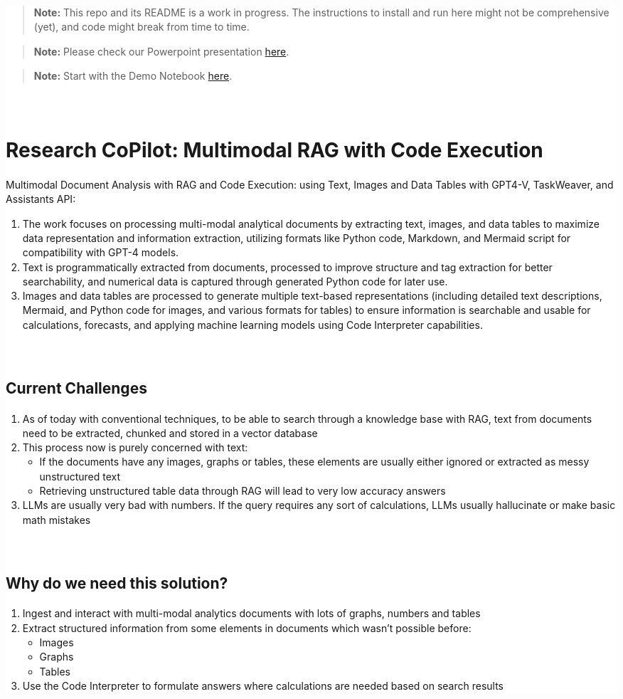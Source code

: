 > **Note:**
> This repo and its README is a work in progress. The instructions to install and run here might not be comprehensive (yet), and code might break from time to time.

> **Note:**
> Please check our Powerpoint presentation [here](images/RAG-CE%20Pres.pptx). 

> **Note:**
> Start with the Demo Notebook [here](notebooks/demo_notebook.ipynb). 


<br/>

# Research CoPilot: Multimodal RAG with Code Execution
Multimodal Document Analysis with RAG and Code Execution: using Text, Images and Data Tables with GPT4-V, TaskWeaver, and Assistants API:


1. The work focuses on processing multi-modal analytical documents by extracting text, images, and data tables to maximize data representation and information extraction, utilizing formats like Python code, Markdown, and Mermaid script for compatibility with GPT-4 models.
1. Text is programmatically extracted from documents, processed to improve structure and tag extraction for better searchability, and numerical data is captured through generated Python code for later use.
1. Images and data tables are processed to generate multiple text-based representations (including detailed text descriptions, Mermaid, and Python code for images, and various formats for tables) to ensure information is searchable and usable for calculations, forecasts, and applying machine learning models using Code Interpreter capabilities.


<br/>

## Current Challenges
1. As of today with conventional techniques, to be able to search through a knowledge base with RAG, text from documents need to be extracted, chunked and stored in a vector database
1. This process now is purely concerned with text: 
    * If the documents have any images, graphs or tables, these elements are usually either ignored or extracted as messy unstructured text
    * Retrieving unstructured table data through RAG will lead to very low accuracy answers
1. LLMs are usually very bad with numbers. If the query requires any sort of calculations, LLMs usually hallucinate or make basic math mistakes


<br/>

## Why do we need this solution?

1. Ingest and interact with multi-modal analytics documents with lots of graphs, numbers and tables
1. Extract structured information from some elements in documents which wasn’t possible before:
    * Images
    * Graphs
    * Tables
1. Use the Code Interpreter to formulate answers where calculations are needed based on search results 
